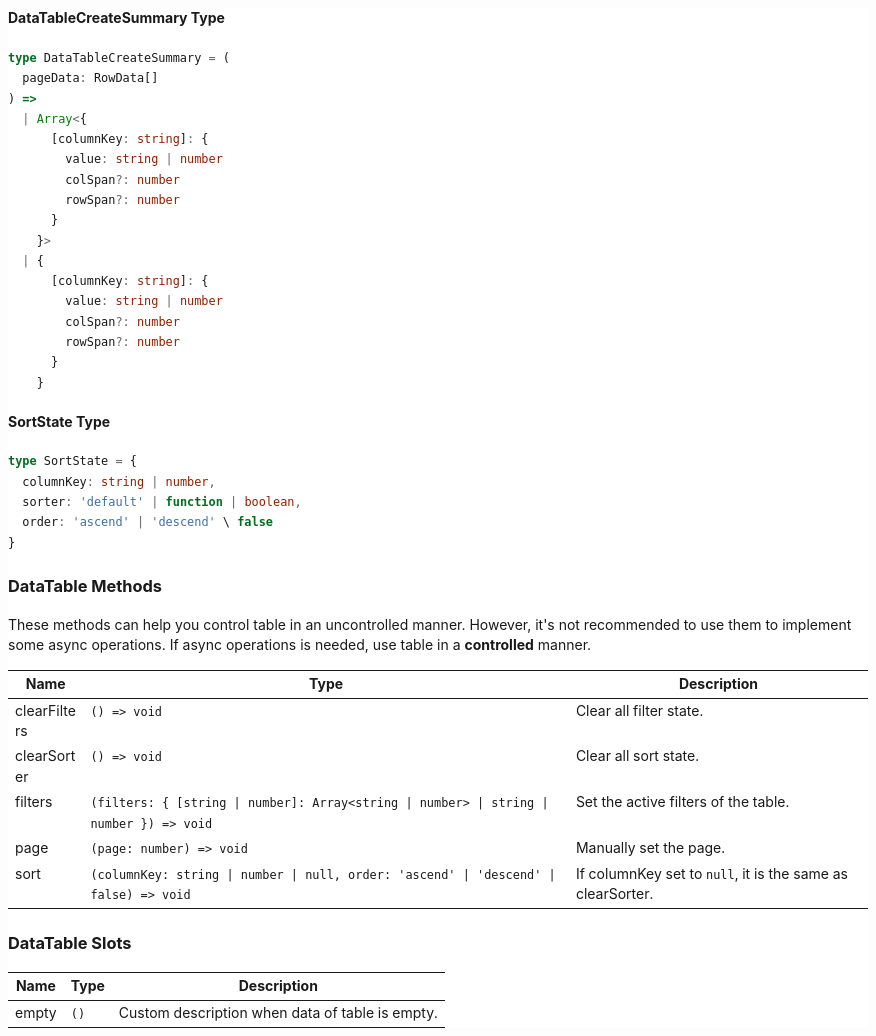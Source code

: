 #### DataTableCreateSummary Type

```ts
type DataTableCreateSummary = (
  pageData: RowData[]
) =>
  | Array<{
      [columnKey: string]: {
        value: string | number
        colSpan?: number
        rowSpan?: number
      }
    }>
  | {
      [columnKey: string]: {
        value: string | number
        colSpan?: number
        rowSpan?: number
      }
    }
```

#### SortState Type

```ts
type SortState = {
  columnKey: string | number,
  sorter: 'default' | function | boolean,
  order: 'ascend' | 'descend' \ false
}
```

### DataTable Methods

These methods can help you control table in an uncontrolled manner. However, it's not recommended to use them to implement some async operations. If async operations is needed, use table in a **controlled** manner.

| Name | Type | Description |
| --- | --- | --- |
| clearFilters | `() => void` | Clear all filter state. |
| clearSorter | `() => void` | Clear all sort state. |
| filters | `(filters: { [string \| number]: Array<string \| number> \| string \| number }) => void` | Set the active filters of the table. |
| page | `(page: number) => void` | Manually set the page. |
| sort | `(columnKey: string \| number \| null, order: 'ascend' \| 'descend' \| false) => void` | If columnKey set to `null`, it is the same as clearSorter. |

### DataTable Slots

| Name  | Type | Description                                     |
| ----- | ---- | ----------------------------------------------- |
| empty | `()` | Custom description when data of table is empty. |
